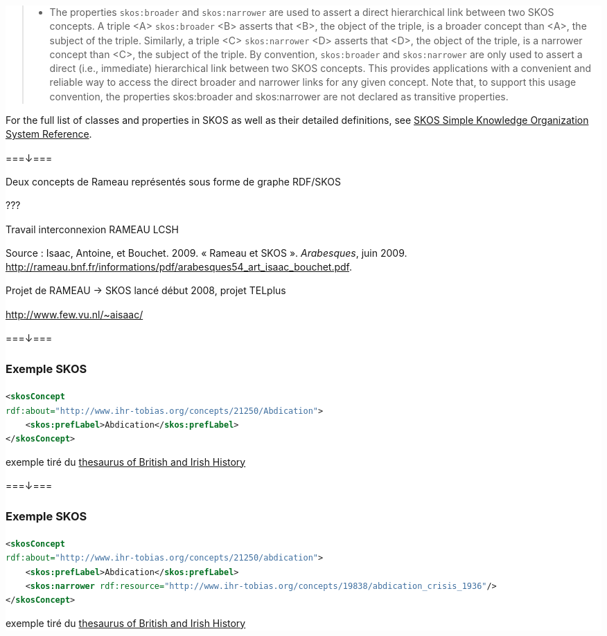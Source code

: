 > - The properties `skos:broader` and `skos:narrower` are used to assert a direct hierarchical link between two SKOS concepts. A triple \<A> `skos:broader` \<B> asserts that \<B>, the object of the triple, is a broader concept than \<A>, the subject of the triple. Similarly, a triple \<C> `skos:narrower` \<D> asserts that \<D>, the object of the triple, is a narrower concept than \<C>, the subject of the triple. By convention, `skos:broader` and `skos:narrower` are only used to assert a direct (i.e., immediate) hierarchical link between two SKOS concepts. This provides applications with a convenient and reliable way to access the direct broader and narrower links for any given concept. Note that, to support this usage convention, the properties skos:broader and skos:narrower are not declared as transitive properties.
>

For the full list of classes and properties in SKOS as well as their detailed definitions, see [SKOS Simple Knowledge Organization System Reference](http://www.w3.org/TR/2009/REC-skos-reference-20090818/).

===↓===



Deux concepts de Rameau représentés sous forme de graphe RDF/SKOS

???

Travail interconnexion RAMEAU LCSH

Source : Isaac, Antoine, et Bouchet. 2009. « Rameau et SKOS ». *Arabesques*, juin 2009. <http://rameau.bnf.fr/informations/pdf/arabesques54_art_isaac_bouchet.pdf>.

Projet de RAMEAU -> SKOS lancé début 2008, projet TELplus

http://www.few.vu.nl/~aisaac/

===↓===

### Exemple SKOS

```xml
<skosConcept 
rdf:about="http://www.ihr-tobias.org/concepts/21250/Abdication">
    <skos:prefLabel>Abdication</skos:prefLabel>
</skosConcept>
```

exemple tiré du [thesaurus of British and Irish History](http://www.history.ac.uk/projects/digital/tobias)

===↓===

### Exemple SKOS

```xml
<skosConcept 
rdf:about="http://www.ihr-tobias.org/concepts/21250/abdication">
    <skos:prefLabel>Abdication</skos:prefLabel>
    <skos:narrower rdf:resource="http://www.ihr-tobias.org/concepts/19838/abdication_crisis_1936"/>
</skosConcept>
```

exemple tiré du [thesaurus of British and Irish History](http://www.history.ac.uk/projects/digital/tobias)
